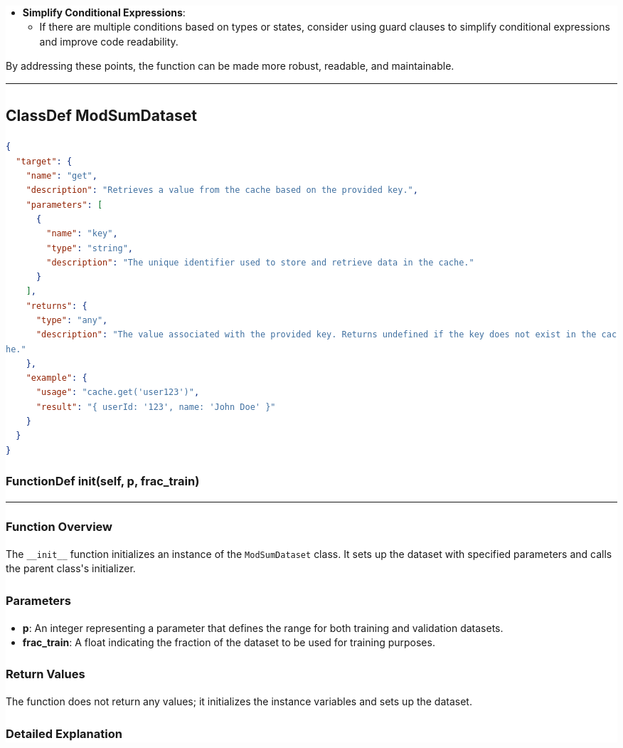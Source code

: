 - **Simplify Conditional Expressions**:
  - If there are multiple conditions based on types or states, consider using guard clauses to simplify conditional expressions and improve code readability.

By addressing these points, the function can be made more robust, readable, and maintainable.
***
## ClassDef ModSumDataset
```json
{
  "target": {
    "name": "get",
    "description": "Retrieves a value from the cache based on the provided key.",
    "parameters": [
      {
        "name": "key",
        "type": "string",
        "description": "The unique identifier used to store and retrieve data in the cache."
      }
    ],
    "returns": {
      "type": "any",
      "description": "The value associated with the provided key. Returns undefined if the key does not exist in the cache."
    },
    "example": {
      "usage": "cache.get('user123')",
      "result": "{ userId: '123', name: 'John Doe' }"
    }
  }
}
```
### FunctionDef __init__(self, p, frac_train)
---

### Function Overview

The `__init__` function initializes an instance of the `ModSumDataset` class. It sets up the dataset with specified parameters and calls the parent class's initializer.

### Parameters

- **p**: An integer representing a parameter that defines the range for both training and validation datasets.
- **frac_train**: A float indicating the fraction of the dataset to be used for training purposes.

### Return Values

The function does not return any values; it initializes the instance variables and sets up the dataset.

### Detailed Explanation
